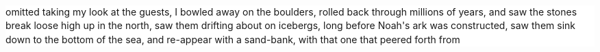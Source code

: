 omitted
taking
my
look
at
the
guests,
I
bowled
away
on
the
boulders,
rolled
back
through
millions
of
years,
and
saw
the
stones
break
loose
high
up
in
the
north,
saw
them
drifting
about
on
icebergs,
long
before
Noah's
ark
was
constructed,
saw
them
sink
down
to
the
bottom
of
the
sea,
and
re-appear
with
a
sand-bank,
with
that
one
that
peered
forth
from